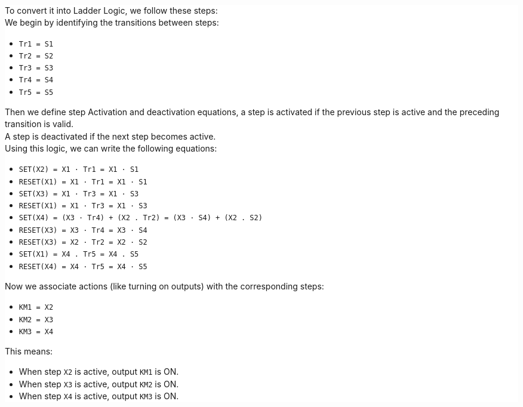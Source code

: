 To convert it into Ladder Logic, we follow these steps:  
We begin by identifying the transitions between steps:
- `Tr1 = S1`
- `Tr2 = S2`
- `Tr3 = S3`
- `Tr4 = S4`
- `Tr5 = S5`

Then we define step Activation and deactivation equations, a step is activated if the previous step is active and the preceding transition is valid.  
A step is deactivated if the next step becomes active.  
Using this logic, we can write the following equations:
- `SET(X2) = X1 · Tr1 = X1 · S1`
- `RESET(X1) = X1 · Tr1 = X1 · S1`
- `SET(X3) = X1 · Tr3 = X1 · S3`
- `RESET(X1) = X1 · Tr3 = X1 · S3`
- `SET(X4) = (X3 · Tr4) + (X2 . Tr2) = (X3 · S4) + (X2 . S2)`
- `RESET(X3) = X3 · Tr4 = X3 · S4`
- `RESET(X3) = X2 · Tr2 = X2 · S2`
- `SET(X1) = X4 . Tr5 = X4 . S5`
- `RESET(X4) = X4 · Tr5 = X4 · S5`

Now we associate actions (like turning on outputs) with the corresponding steps:
- `KM1 = X2`
- `KM2 = X3`
- `KM3 = X4`

This means:
- When step `X2` is active, output `KM1` is ON.
- When step `X3` is active, output `KM2` is ON.
- When step `X4` is active, output `KM3` is ON.
